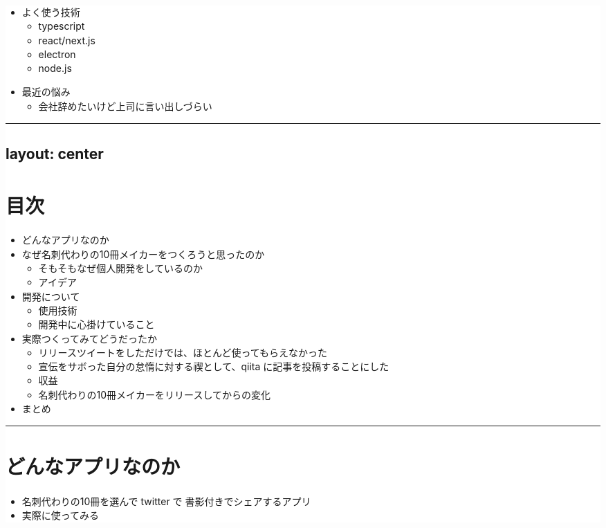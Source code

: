   </div>
</div>

<div class='flex place-content-center gap-4 mt-10'>

  <div class='p-4' />

  - よく使う技術
    - typescript
    - react/next.js
    - electron
    - node.js

  <div class='p-2' />

  - 最近の悩み
    - 会社辞めたいけど上司に言い出しづらい

</div>

---
layout: center
---

# 目次
- どんなアプリなのか
- なぜ名刺代わりの10冊メイカーをつくろうと思ったのか
  - そもそもなぜ個人開発をしているのか
  - アイデア
- 開発について
  - 使用技術
  - 開発中に心掛けていること
- 実際つくってみてどうだったか
  - リリースツイートをしただけでは、ほとんど使ってもらえなかった
  - 宣伝をサボった自分の怠惰に対する禊として、qiita に記事を投稿することにした
  - 収益
  - 名刺代わりの10冊メイカーをリリースしてからの変化
- まとめ

---

# どんなアプリなのか

- 名刺代わりの10冊を選んで twitter で 書影付きでシェアするアプリ
- 実際に使ってみる

<div class="grid place-content-center">
  <a href="https://tenbooksmaker.com" target="_blank">
